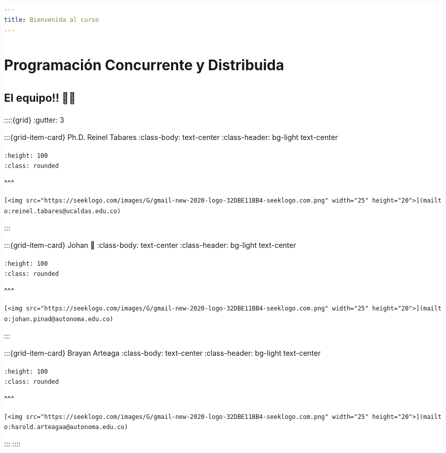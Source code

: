 ```yaml
---
title: Bienvenida al curso
---
```

# Programación Concurrente y Distribuida

## El equipo!! 🦾🧠

::::{grid}
:gutter: 3

:::{grid-item-card} Ph.D. Reinel Tabares
:class-body: text-center
:class-header: bg-light text-center

```{image} _static/images/rts.png
:height: 100
:class: rounded
```
^^^
```{only} html
[<img src="https://seeklogo.com/images/G/gmail-new-2020-logo-32DBE11BB4-seeklogo.com.png" width="25" height="20">](mailto:reinel.tabares@ucaldas.edu.co)
```
:::

:::{grid-item-card} Johan 🍍
:class-body: text-center
:class-header: bg-light text-center
```{image} _static/images/jpd.png
:height: 100
:class: rounded
```
^^^
```{only} html
[<img src="https://seeklogo.com/images/G/gmail-new-2020-logo-32DBE11BB4-seeklogo.com.png" width="25" height="20">](mailto:johan.pinad@autonoma.edu.co)
```
:::

:::{grid-item-card} Brayan Arteaga
:class-body: text-center
:class-header: bg-light text-center
```{image} _static/images/hba.png
:height: 100
:class: rounded
```
^^^
```{only} html
[<img src="https://seeklogo.com/images/G/gmail-new-2020-logo-32DBE11BB4-seeklogo.com.png" width="25" height="20">](mailto:harold.arteagaa@autonoma.edu.co)
```
:::
::::
